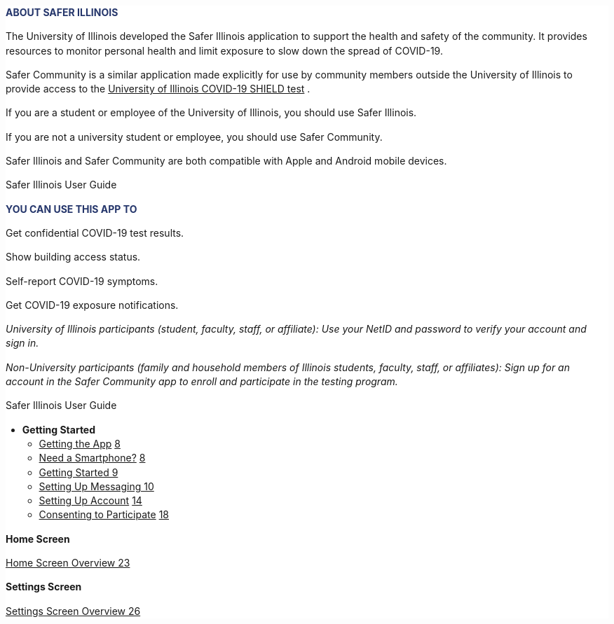 <span style="color:#25366B"> __ABOUT SAFER ILLINOIS__ </span>

The University of Illinois developed the Safer Illinois application to support the health and safety of the community\. It provides resources to monitor personal health and limit exposure to slow down the spread of COVID\-19\.

Safer Community is a similar application made explicitly for use by community members outside the University of Illinois to provide access to the <span style="color:#334A95">[University of Illinois COVID\-19 SHIELD test](https://shieldcu.illinois.edu/#illinois-test)</span> \.

If you are a student or employee of the University of Illinois\, you should use Safer Illinois\.

If you are not a university student or employee\, you should use Safer Community\.

Safer Illinois and Safer Community are both compatible with Apple and Android mobile devices\.

Safer Illinois User Guide

<span style="color:#25366B"> __YOU CAN USE THIS APP TO__ </span>

Get confidential COVID\-19 test results\.

Show building access status\.

Self\-report COVID\-19 symptoms\.

Get COVID\-19 exposure notifications\.

_University of Illinois participants \(student\, faculty\, staff\, or affiliate\): Use your NetID_  _and password to verify your account and sign in\._

_Non\-University participants \(family and household members of Illinois students\, faculty\, staff\, or affiliates\): Sign up for an account in the Safer Community app to enroll and participate_  _in the testing program\._

Safer Illinois User Guide

* __Getting Started__
  * <span style="color:#334A95">[Getting the App](slide8.xml)</span>  <span style="color:#334A95">[8](slide8.xml)</span>
  * <span style="color:#334A95">[Need a Smartphone?](slide8.xml)</span>  <span style="color:#334A95">[8](slide8.xml)</span>
  * <span style="color:#334A95">[Getting Started                                  9](slide9.xml)</span>
  * <span style="color:#334A95">[Setting Up Messaging                             10](slide10.xml)</span>
  * <span style="color:#334A95">[Setting Up Account](slide14.xml)</span>  <span style="color:#334A95">[14](slide14.xml)</span>
  * <span style="color:#334A95">[Consenting to Participate](slide18.xml)</span>  <span style="color:#334A95">[18](slide18.xml)</span>

__Home Screen__

<span style="color:#334A95">[Home Screen Overview                               23](slide23.xml)</span>

__Settings Screen__

<span style="color:#334A95">[Settings Screen Overview                            26](slide26.xml)</span>
